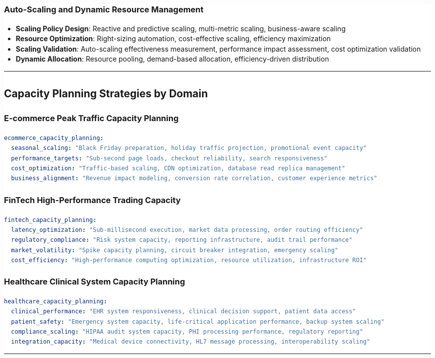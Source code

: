 ### Auto-Scaling and Dynamic Resource Management

- **Scaling Policy Design**: Reactive and predictive scaling, multi-metric scaling, business-aware scaling
- **Resource Optimization**: Right-sizing automation, cost-effective scaling, efficiency maximization
- **Scaling Validation**: Auto-scaling effectiveness measurement, performance impact assessment, cost optimization validation
- **Dynamic Allocation**: Resource pooling, demand-based allocation, efficiency-driven distribution

---

## Capacity Planning Strategies by Domain

### E-commerce Peak Traffic Capacity Planning

```yaml
ecommerce_capacity_planning:
  seasonal_scaling: "Black Friday preparation, holiday traffic projection, promotional event capacity"
  performance_targets: "Sub-second page loads, checkout reliability, search responsiveness"
  cost_optimization: "Traffic-based scaling, CDN optimization, database read replica management"
  business_alignment: "Revenue impact modeling, conversion rate correlation, customer experience metrics"
```

### FinTech High-Performance Trading Capacity

```yaml
fintech_capacity_planning:
  latency_optimization: "Sub-millisecond execution, market data processing, order routing efficiency"
  regulatory_compliance: "Risk system capacity, reporting infrastructure, audit trail performance"
  market_volatility: "Spike capacity planning, circuit breaker integration, emergency scaling"
  cost_efficiency: "High-performance computing optimization, resource utilization, infrastructure ROI"
```

### Healthcare Clinical System Capacity Planning

```yaml
healthcare_capacity_planning:
  clinical_performance: "EHR system responsiveness, clinical decision support, patient data access"
  patient_safety: "Emergency system capacity, life-critical application performance, backup system scaling"
  compliance_scaling: "HIPAA audit system capacity, PHI processing performance, regulatory reporting"
  integration_capacity: "Medical device connectivity, HL7 message processing, interoperability scaling"
```

---
